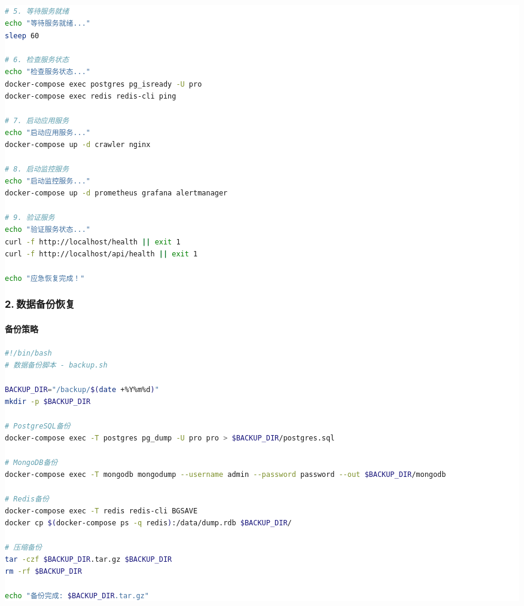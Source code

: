 ```bash
# 5. 等待服务就绪
echo "等待服务就绪..."
sleep 60

# 6. 检查服务状态
echo "检查服务状态..."
docker-compose exec postgres pg_isready -U pro
docker-compose exec redis redis-cli ping

# 7. 启动应用服务
echo "启动应用服务..."
docker-compose up -d crawler nginx

# 8. 启动监控服务
echo "启动监控服务..."
docker-compose up -d prometheus grafana alertmanager

# 9. 验证服务
echo "验证服务状态..."
curl -f http://localhost/health || exit 1
curl -f http://localhost/api/health || exit 1

echo "应急恢复完成！"
```

### 2. 数据备份恢复

#### 备份策略
```bash
#!/bin/bash
# 数据备份脚本 - backup.sh

BACKUP_DIR="/backup/$(date +%Y%m%d)"
mkdir -p $BACKUP_DIR

# PostgreSQL备份
docker-compose exec -T postgres pg_dump -U pro pro > $BACKUP_DIR/postgres.sql

# MongoDB备份
docker-compose exec -T mongodb mongodump --username admin --password password --out $BACKUP_DIR/mongodb

# Redis备份
docker-compose exec -T redis redis-cli BGSAVE
docker cp $(docker-compose ps -q redis):/data/dump.rdb $BACKUP_DIR/

# 压缩备份
tar -czf $BACKUP_DIR.tar.gz $BACKUP_DIR
rm -rf $BACKUP_DIR

echo "备份完成: $BACKUP_DIR.tar.gz"
```
